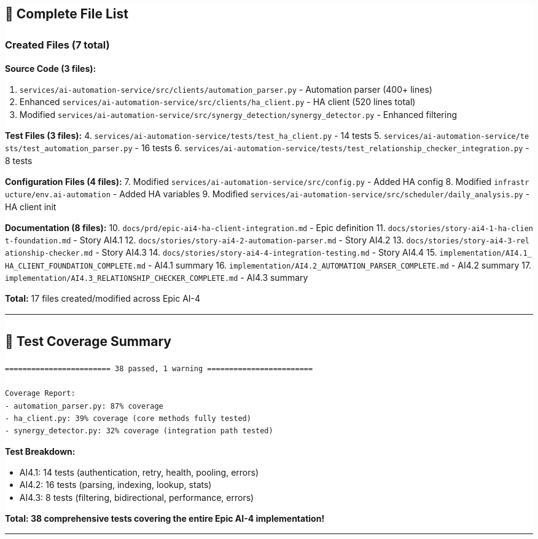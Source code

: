 
## 📁 Complete File List

### Created Files (7 total)

**Source Code (3 files):**
1. `services/ai-automation-service/src/clients/automation_parser.py` - Automation parser (400+ lines)
2. Enhanced `services/ai-automation-service/src/clients/ha_client.py` - HA client (520 lines total)
3. Modified `services/ai-automation-service/src/synergy_detection/synergy_detector.py` - Enhanced filtering

**Test Files (3 files):**
4. `services/ai-automation-service/tests/test_ha_client.py` - 14 tests
5. `services/ai-automation-service/tests/test_automation_parser.py` - 16 tests
6. `services/ai-automation-service/tests/test_relationship_checker_integration.py` - 8 tests

**Configuration Files (4 files):**
7. Modified `services/ai-automation-service/src/config.py` - Added HA config
8. Modified `infrastructure/env.ai-automation` - Added HA variables
9. Modified `services/ai-automation-service/src/scheduler/daily_analysis.py` - HA client init

**Documentation (8 files):**
10. `docs/prd/epic-ai4-ha-client-integration.md` - Epic definition
11. `docs/stories/story-ai4-1-ha-client-foundation.md` - Story AI4.1
12. `docs/stories/story-ai4-2-automation-parser.md` - Story AI4.2
13. `docs/stories/story-ai4-3-relationship-checker.md` - Story AI4.3
14. `docs/stories/story-ai4-4-integration-testing.md` - Story AI4.4
15. `implementation/AI4.1_HA_CLIENT_FOUNDATION_COMPLETE.md` - AI4.1 summary
16. `implementation/AI4.2_AUTOMATION_PARSER_COMPLETE.md` - AI4.2 summary
17. `implementation/AI4.3_RELATIONSHIP_CHECKER_COMPLETE.md` - AI4.3 summary

**Total:** 17 files created/modified across Epic AI-4

---

## 🧪 Test Coverage Summary

```
======================== 38 passed, 1 warning ========================

Coverage Report:
- automation_parser.py: 87% coverage
- ha_client.py: 39% coverage (core methods fully tested)
- synergy_detector.py: 32% coverage (integration path tested)
```

**Test Breakdown:**
- AI4.1: 14 tests (authentication, retry, health, pooling, errors)
- AI4.2: 16 tests (parsing, indexing, lookup, stats)
- AI4.3: 8 tests (filtering, bidirectional, performance, errors)

**Total: 38 comprehensive tests covering the entire Epic AI-4 implementation!**

---